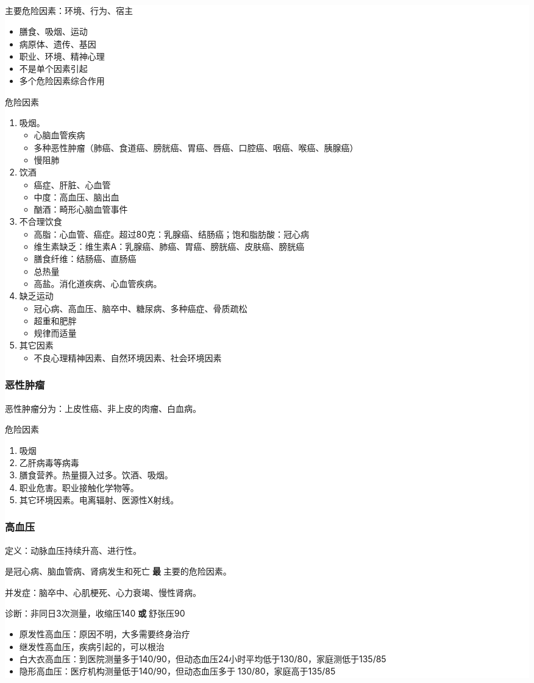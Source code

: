 主要危险因素：环境、行为、宿主
- 膳食、吸烟、运动
- 病原体、遗传、基因
- 职业、环境、精神心理
- 不是单个因素引起
- 多个危险因素综合作用


危险因素
1. 吸烟。
    - 心脑血管疾病
    - 多种恶性肿瘤（肺癌、食道癌、膀胱癌、胃癌、唇癌、口腔癌、咽癌、喉癌、胰腺癌）
    - 慢阻肺
2. 饮酒
    - 癌症、肝脏、心血管
    - 中度：高血压、脑出血
    - 酗酒：畸形心脑血管事件
3. 不合理饮食
    - 高脂：心血管、癌症。超过80克：乳腺癌、结肠癌；饱和脂肪酸：冠心病
    - 维生素缺乏：维生素A：乳腺癌、肺癌、胃癌、膀胱癌、皮肤癌、膀胱癌
    - 膳食纤维：结肠癌、直肠癌
    - 总热量
    - 高盐。消化道疾病、心血管疾病。
4. 缺乏运动
    - 冠心病、高血压、脑卒中、糖尿病、多种癌症、骨质疏松
    - 超重和肥胖
    - 规律而适量
5. 其它因素
    - 不良心理精神因素、自然环境因素、社会环境因素

### 恶性肿瘤
恶性肿瘤分为：上皮性癌、非上皮的肉瘤、白血病。


危险因素
1. 吸烟
2. 乙肝病毒等病毒
3. 膳食营养。热量摄入过多。饮酒、吸烟。
4. 职业危害。职业接触化学物等。
5. 其它环境因素。电离辐射、医源性X射线。

### 高血压

定义：动脉血压持续升高、进行性。

是冠心病、脑血管病、肾病发生和死亡 **最** 主要的危险因素。

并发症：脑卒中、心肌梗死、心力衰竭、慢性肾病。

诊断：非同日3次测量，收缩压140 **或** 舒张压90
- 原发性高血压：原因不明，大多需要终身治疗
- 继发性高血压，疾病引起的，可以根治
- 白大衣高血压：到医院测量多于140/90，但动态血压24小时平均低于130/80，家庭测低于135/85
- 隐形高血压：医疗机构测量低于140/90，但动态血压多于 130/80，家庭高于135/85
